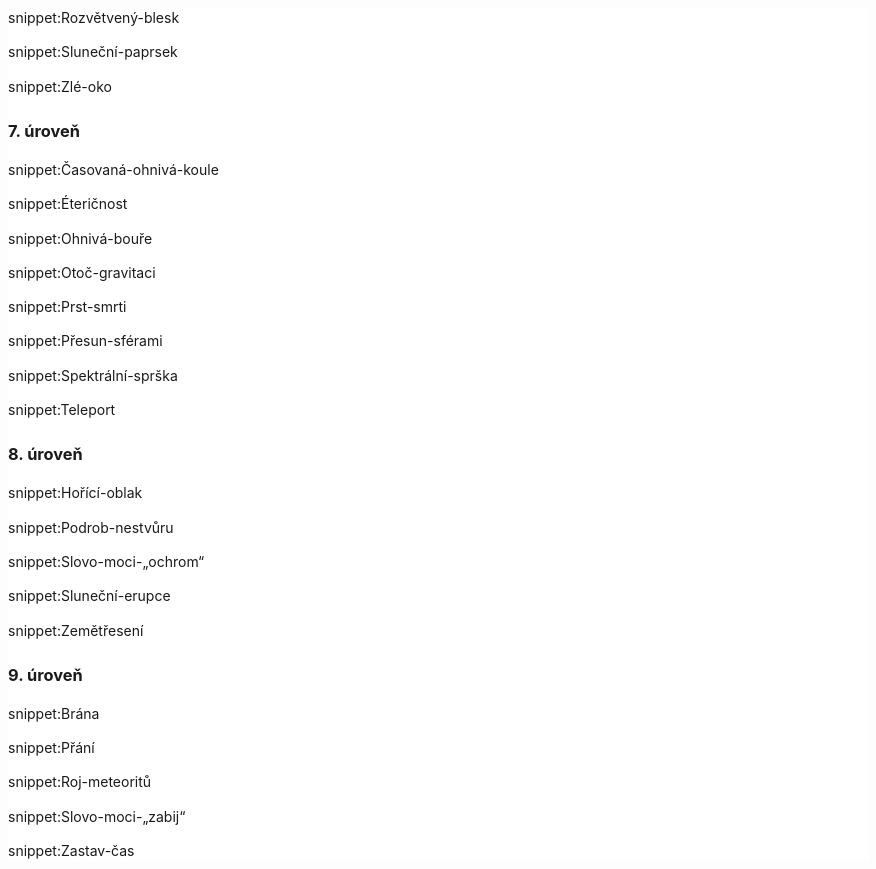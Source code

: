 snippet:Rozvětvený-blesk

snippet:Sluneční-paprsek

snippet:Zlé-oko


### 7. úroveň


snippet:Časovaná-ohnivá-koule

snippet:Éteričnost

snippet:Ohnivá-bouře

snippet:Otoč-gravitaci

snippet:Prst-smrti

snippet:Přesun-sférami

snippet:Spektrální-sprška

snippet:Teleport


### 8. úroveň

snippet:Hořící-oblak

snippet:Podrob-nestvůru

snippet:Slovo-moci-„ochrom“

snippet:Sluneční-erupce

snippet:Zemětřesení



### 9. úroveň


snippet:Brána

snippet:Přání

snippet:Roj-meteoritů

snippet:Slovo-moci-„zabij“

snippet:Zastav-čas



